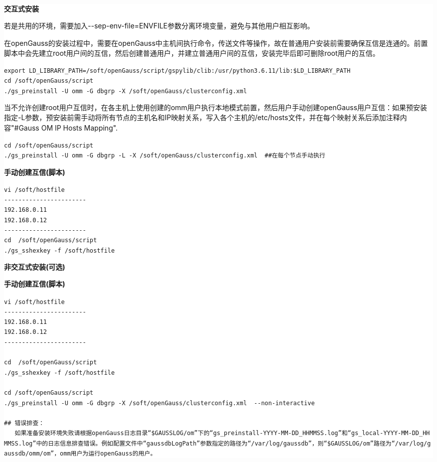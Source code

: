 

**交互式安装**<br>

​    若是共用的环境，需要加入--sep-env-file=ENVFILE参数分离环境变量，避免与其他用户相互影响。

​    在openGauss的安装过程中，需要在openGauss中主机间执行命令，传送文件等操作，故在普通用户安装前需要确保互信是连通的。前置脚本中会先建立root用户间的互信，然后创建普通用户，并建立普通用户间的互信，安装完毕后即可删除root用户的互信。<br>

```shell
export LD_LIBRARY_PATH=/soft/openGauss/script/gspylib/clib:/usr/python3.6.11/lib:$LD_LIBRARY_PATH
cd /soft/openGauss/script
./gs_preinstall -U omm -G dbgrp -X /soft/openGauss/clusterconfig.xml
```

​    当不允许创建root用户互信时，在各主机上使用创建的omm用户执行本地模式前置，然后用户手动创建openGauss用户互信：如果预安装指定-L参数，预安装前需手动将所有节点的主机名和IP映射关系，写入各个主机的/etc/hosts文件，并在每个映射关系后添加注释内容"#Gauss OM IP Hosts Mapping".<br>

```shell
cd /soft/openGauss/script
./gs_preinstall -U omm -G dbgrp -L -X /soft/openGauss/clusterconfig.xml  ##在每个节点手动执行
```

**手动创建互信(脚本)**

```shell
vi /soft/hostfile
-----------------------
192.168.0.11
192.168.0.12
-----------------------
cd  /soft/openGauss/script
./gs_sshexkey -f /soft/hostfile
```



**非交互式安装(可选)**

**手动创建互信(脚本)**

```shell
vi /soft/hostfile
-----------------------
192.168.0.11
192.168.0.12
-----------------------

cd  /soft/openGauss/script
./gs_sshexkey -f /soft/hostfile

cd /soft/openGauss/script
./gs_preinstall -U omm -G dbgrp -X /soft/openGauss/clusterconfig.xml  --non-interactive

## 错误排查：
   如果准备安装环境失败请根据openGauss日志目录“$GAUSSLOG/om”下的“gs_preinstall-YYYY-MM-DD_HHMMSS.log”和“gs_local-YYYY-MM-DD_HHMMSS.log”中的日志信息排查错误。例如配置文件中“gaussdbLogPath”参数指定的路径为“/var/log/gaussdb”，则“$GAUSSLOG/om”路径为“/var/log/gaussdb/omm/om”，omm用户为运行openGauss的用户。
```
